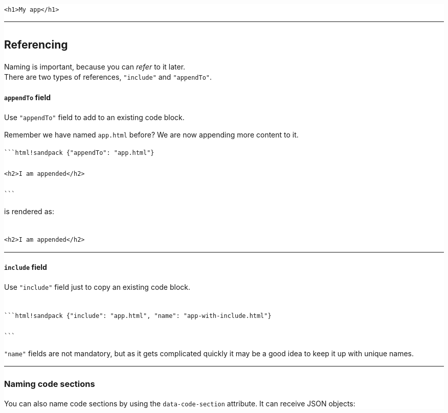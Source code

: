 ```html!sandpack {"name": "app.html"}
<h1>My app</h1>
```

---

## Referencing

Naming is important, because you can _refer_ to it later. \
There are two types of references, `"include"` and `"appendTo"`.

#### `appendTo` field

Use `"appendTo"` field to add to an existing code block.

Remember we have named `app.html` before? We are now appending more content to it.

````
```html!sandpack {"appendTo": "app.html"}

<h2>I am appended</h2>

```
````

is rendered as:

```html!sandpack {"appendTo": "app.html"}

<h2>I am appended</h2>

```

---

#### `include` field

Use `"include"` field just to copy an existing code block.

````

```html!sandpack {"include": "app.html", "name": "app-with-include.html"}

```

````

```html!sandpack {"include": "app.html", "name": "app-with-include.html"}

```

`"name"` fields are not mandatory,
but as it gets complicated quickly it may be a good idea to keep it up with unique names.

---

### Naming code sections

You can also name code sections by using the `data-code-section` attribute. It can receive JSON objects:

